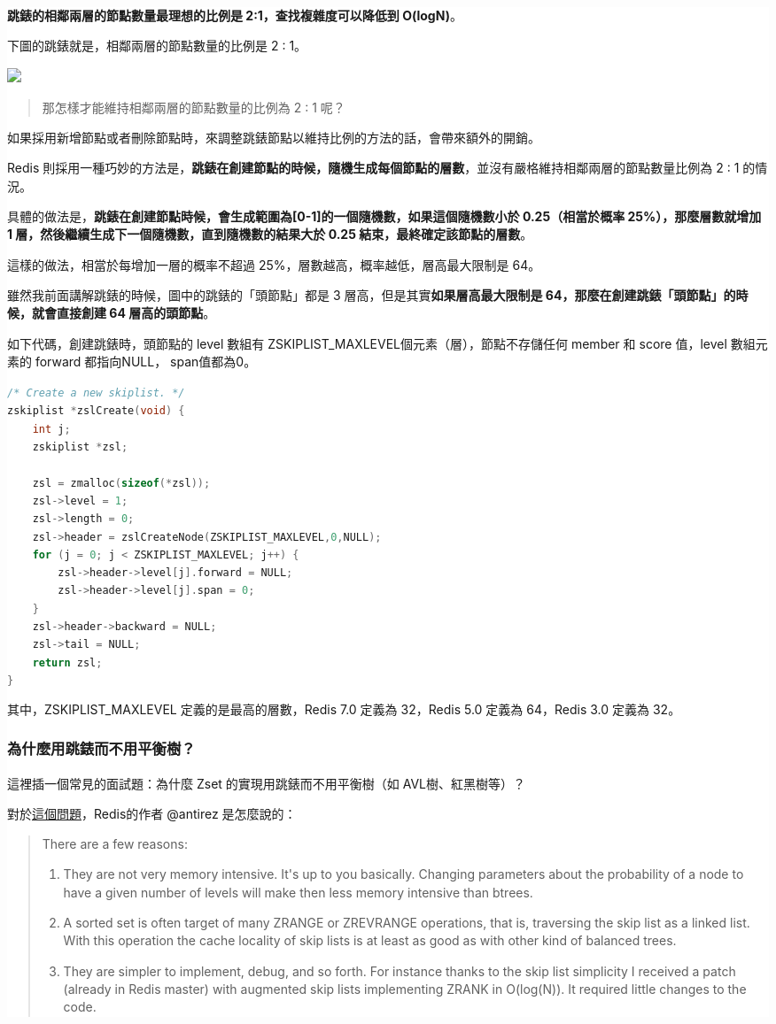 **跳錶的相鄰兩層的節點數量最理想的比例是 2:1，查找複雜度可以降低到 O(logN)**。

下圖的跳錶就是，相鄰兩層的節點數量的比例是 2 : 1。

![](https://img-blog.csdnimg.cn/img_convert/cdc14698f629c74bf5a239cc8a611aeb.png)

> 那怎樣才能維持相鄰兩層的節點數量的比例為 2 : 1  呢？

如果採用新增節點或者刪除節點時，來調整跳錶節點以維持比例的方法的話，會帶來額外的開銷。

Redis 則採用一種巧妙的方法是，**跳錶在創建節點的時候，隨機生成每個節點的層數**，並沒有嚴格維持相鄰兩層的節點數量比例為 2 : 1 的情況。

具體的做法是，**跳錶在創建節點時候，會生成範圍為[0-1]的一個隨機數，如果這個隨機數小於 0.25（相當於概率 25%），那麼層數就增加 1 層，然後繼續生成下一個隨機數，直到隨機數的結果大於 0.25 結束，最終確定該節點的層數**。

這樣的做法，相當於每增加一層的概率不超過 25%，層數越高，概率越低，層高最大限制是 64。

雖然我前面講解跳錶的時候，圖中的跳錶的「頭節點」都是 3 層高，但是其實**如果層高最大限制是 64，那麼在創建跳錶「頭節點」的時候，就會直接創建 64 層高的頭節點**。

如下代碼，創建跳錶時，頭節點的 level 數組有 ZSKIPLIST_MAXLEVEL個元素（層），節點不存儲任何 member 和 score 值，level 數組元素的 forward 都指向NULL， span值都為0。

```c
/* Create a new skiplist. */
zskiplist *zslCreate(void) {
    int j;
    zskiplist *zsl;

    zsl = zmalloc(sizeof(*zsl));
    zsl->level = 1;
    zsl->length = 0;
    zsl->header = zslCreateNode(ZSKIPLIST_MAXLEVEL,0,NULL);
    for (j = 0; j < ZSKIPLIST_MAXLEVEL; j++) {
        zsl->header->level[j].forward = NULL;
        zsl->header->level[j].span = 0;
    }
    zsl->header->backward = NULL;
    zsl->tail = NULL;
    return zsl;
}
```

其中，ZSKIPLIST_MAXLEVEL 定義的是最高的層數，Redis 7.0 定義為 32，Redis 5.0 定義為 64，Redis 3.0 定義為 32。

### 為什麼用跳錶而不用平衡樹？

這裡插一個常見的面試題：為什麼 Zset 的實現用跳錶而不用平衡樹（如 AVL樹、紅黑樹等）？

對於[這個問題](https://news.ycombinator.com/item?id=1171423)，Redis的作者 @antirez 是怎麼說的：

> There are a few reasons:
>
> 1) They are not very memory intensive. It's up to you basically. Changing parameters about the probability of a node to have a given number of levels will make then less memory intensive than btrees.
>
> 2) A sorted set is often target of many ZRANGE or ZREVRANGE operations, that is, traversing the skip list as a linked list. With this operation the cache locality of skip lists is at least as good as with other kind of balanced trees.
>
> 3) They are simpler to implement, debug, and so forth. For instance thanks to the skip list simplicity I received a patch (already in Redis master) with augmented skip lists implementing ZRANK in O(log(N)). It required little changes to the code.

